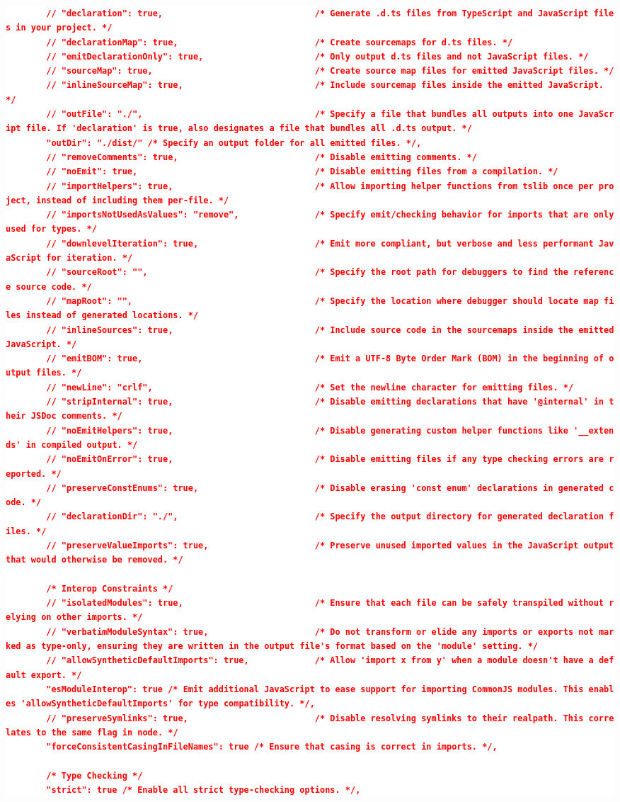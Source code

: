 ````json 
        // "declaration": true,                              /* Generate .d.ts files from TypeScript and JavaScript files in your project. */
        // "declarationMap": true,                           /* Create sourcemaps for d.ts files. */
        // "emitDeclarationOnly": true,                      /* Only output d.ts files and not JavaScript files. */
        // "sourceMap": true,                                /* Create source map files for emitted JavaScript files. */
        // "inlineSourceMap": true,                          /* Include sourcemap files inside the emitted JavaScript. */
        // "outFile": "./",                                  /* Specify a file that bundles all outputs into one JavaScript file. If 'declaration' is true, also designates a file that bundles all .d.ts output. */
        "outDir": "./dist/" /* Specify an output folder for all emitted files. */,
        // "removeComments": true,                           /* Disable emitting comments. */
        // "noEmit": true,                                   /* Disable emitting files from a compilation. */
        // "importHelpers": true,                            /* Allow importing helper functions from tslib once per project, instead of including them per-file. */
        // "importsNotUsedAsValues": "remove",               /* Specify emit/checking behavior for imports that are only used for types. */
        // "downlevelIteration": true,                       /* Emit more compliant, but verbose and less performant JavaScript for iteration. */
        // "sourceRoot": "",                                 /* Specify the root path for debuggers to find the reference source code. */
        // "mapRoot": "",                                    /* Specify the location where debugger should locate map files instead of generated locations. */
        // "inlineSources": true,                            /* Include source code in the sourcemaps inside the emitted JavaScript. */
        // "emitBOM": true,                                  /* Emit a UTF-8 Byte Order Mark (BOM) in the beginning of output files. */
        // "newLine": "crlf",                                /* Set the newline character for emitting files. */
        // "stripInternal": true,                            /* Disable emitting declarations that have '@internal' in their JSDoc comments. */
        // "noEmitHelpers": true,                            /* Disable generating custom helper functions like '__extends' in compiled output. */
        // "noEmitOnError": true,                            /* Disable emitting files if any type checking errors are reported. */
        // "preserveConstEnums": true,                       /* Disable erasing 'const enum' declarations in generated code. */
        // "declarationDir": "./",                           /* Specify the output directory for generated declaration files. */
        // "preserveValueImports": true,                     /* Preserve unused imported values in the JavaScript output that would otherwise be removed. */

        /* Interop Constraints */
        // "isolatedModules": true,                          /* Ensure that each file can be safely transpiled without relying on other imports. */
        // "verbatimModuleSyntax": true,                     /* Do not transform or elide any imports or exports not marked as type-only, ensuring they are written in the output file's format based on the 'module' setting. */
        // "allowSyntheticDefaultImports": true,             /* Allow 'import x from y' when a module doesn't have a default export. */
        "esModuleInterop": true /* Emit additional JavaScript to ease support for importing CommonJS modules. This enables 'allowSyntheticDefaultImports' for type compatibility. */,
        // "preserveSymlinks": true,                         /* Disable resolving symlinks to their realpath. This correlates to the same flag in node. */
        "forceConsistentCasingInFileNames": true /* Ensure that casing is correct in imports. */,

        /* Type Checking */
        "strict": true /* Enable all strict type-checking options. */,
````